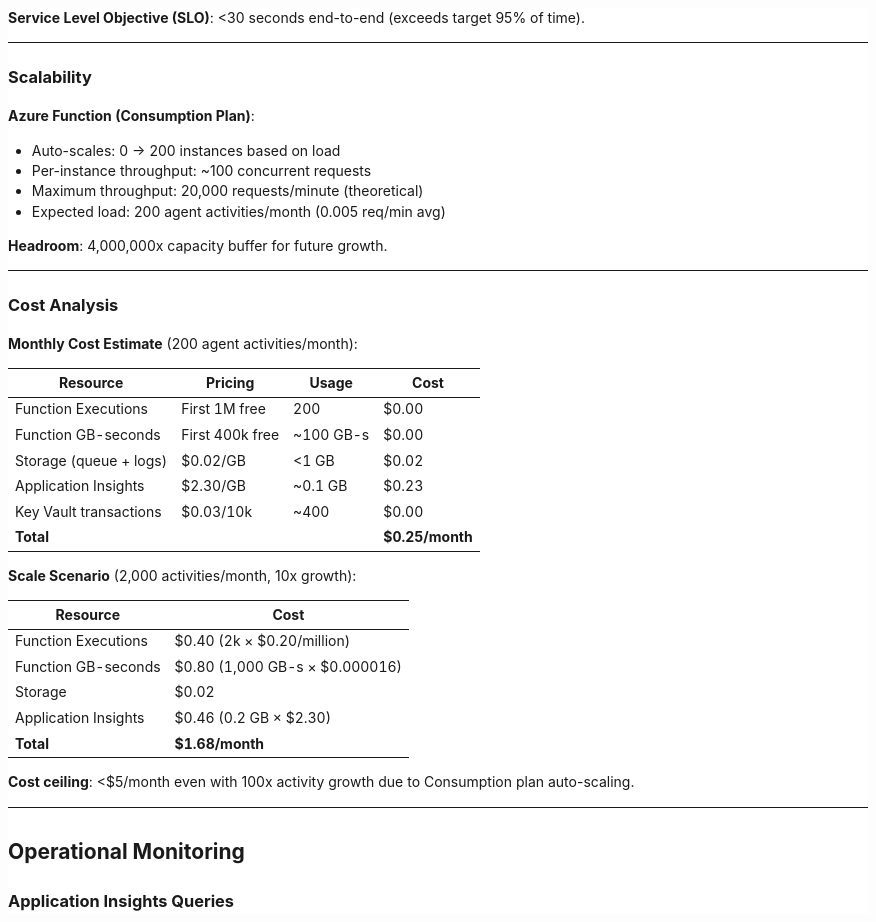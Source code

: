 **Service Level Objective (SLO)**: <30 seconds end-to-end (exceeds target 95% of time).

---

### Scalability

**Azure Function (Consumption Plan)**:
- Auto-scales: 0 → 200 instances based on load
- Per-instance throughput: ~100 concurrent requests
- Maximum throughput: 20,000 requests/minute (theoretical)
- Expected load: 200 agent activities/month (0.005 req/min avg)

**Headroom**: 4,000,000x capacity buffer for future growth.

---

### Cost Analysis

**Monthly Cost Estimate** (200 agent activities/month):

| Resource | Pricing | Usage | Cost |
|----------|---------|-------|------|
| Function Executions | First 1M free | 200 | $0.00 |
| Function GB-seconds | First 400k free | ~100 GB-s | $0.00 |
| Storage (queue + logs) | $0.02/GB | <1 GB | $0.02 |
| Application Insights | $2.30/GB | ~0.1 GB | $0.23 |
| Key Vault transactions | $0.03/10k | ~400 | $0.00 |
| **Total** | | | **$0.25/month** |

**Scale Scenario** (2,000 activities/month, 10x growth):

| Resource | Cost |
|----------|------|
| Function Executions | $0.40 (2k × $0.20/million) |
| Function GB-seconds | $0.80 (1,000 GB-s × $0.000016) |
| Storage | $0.02 |
| Application Insights | $0.46 (0.2 GB × $2.30) |
| **Total** | **$1.68/month** |

**Cost ceiling**: <$5/month even with 100x activity growth due to Consumption plan auto-scaling.

---

## Operational Monitoring

### Application Insights Queries

